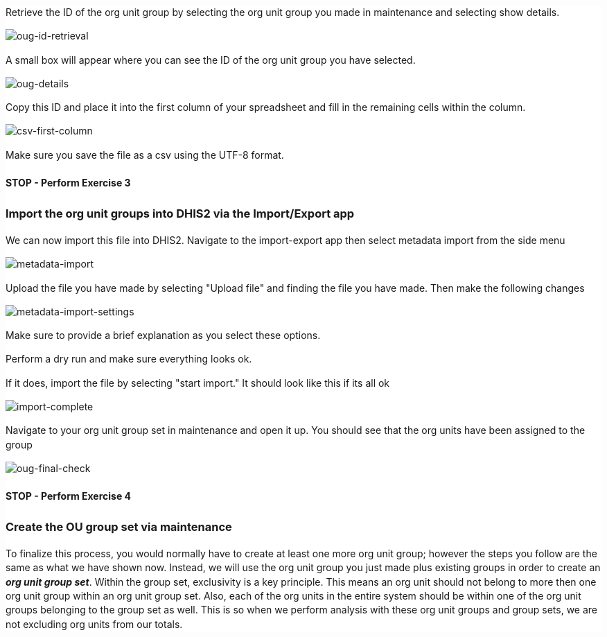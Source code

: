 Retrieve the ID of the org unit group by selecting the org unit group you made in maintenance and selecting show details.

![oug-id-retrieval](images/ougs/oug-id-retrieval.png) 

A small box will appear where you can see the ID of the org unit group you have selected.

![oug-details](images/ougs/oug-details.png)

Copy this ID and place it into the first column of your spreadsheet and fill in the remaining cells within the column.

![csv-first-column](images/ougs/csv-first-column.png)

Make sure you save the file as a csv using the UTF-8 format.

#### STOP - Perform Exercise 3

### Import the org unit groups into DHIS2 via the Import/Export app

We can now import this file into DHIS2. Navigate to the import-export app then select metadata import from the side menu

![metadata-import](images/ougs/metadata-import.png)

Upload the file you have made by selecting "Upload file" and finding the file you have made. Then make the following changes

![metadata-import-settings](images/ougs/metadata-import-settings.png)

Make sure to provide a brief explanation as you select these options.

Perform a dry run and make sure everything looks ok.

If it does, import the file by selecting "start import." It should look like this if its all ok

![import-complete](images/ougs/import-complete.png)

Navigate to your org unit group set in maintenance and open it up. You should see that the org units have been assigned to the group

![oug-final-check](images/ougs/oug-final-check.png)

#### STOP - Perform Exercise 4

### Create the OU group set via maintenance

To finalize this process, you would normally have to create at least one more org unit group; however the steps you follow are the same as what we have shown now. Instead, we will use the org unit group you just made plus existing groups in order to create an ***org unit group set***. Within the group set, exclusivity is a key principle. This means an org unit should not belong to more then one org unit group within an org unit group set. Also, each of the org units in the entire system should be within one of the org unit groups belonging to the group set as well. This is so when we perform analysis with these org unit groups and group sets, we are not excluding org units from our totals.
